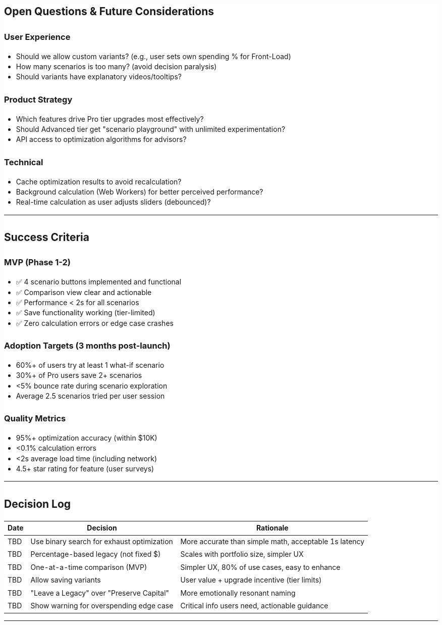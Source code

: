 
## Open Questions & Future Considerations

### User Experience
- Should we allow custom variants? (e.g., user sets own spending % for Front-Load)
- How many scenarios is too many? (avoid decision paralysis)
- Should variants have explanatory videos/tooltips?

### Product Strategy
- Which features drive Pro tier upgrades most effectively?
- Should Advanced tier get "scenario playground" with unlimited experimentation?
- API access to optimization algorithms for advisors?

### Technical
- Cache optimization results to avoid recalculation?
- Background calculation (Web Workers) for better perceived performance?
- Real-time calculation as user adjusts sliders (debounced)?

---

## Success Criteria

### MVP (Phase 1-2)
- ✅ 4 scenario buttons implemented and functional
- ✅ Comparison view clear and actionable
- ✅ Performance < 2s for all scenarios
- ✅ Save functionality working (tier-limited)
- ✅ Zero calculation errors or edge case crashes

### Adoption Targets (3 months post-launch)
- 60%+ of users try at least 1 what-if scenario
- 30%+ of Pro users save 2+ scenarios
- <5% bounce rate during scenario exploration
- Average 2.5 scenarios tried per user session

### Quality Metrics
- 95%+ optimization accuracy (within $10K)
- <0.1% calculation errors
- <2s average load time (including network)
- 4.5+ star rating for feature (user surveys)

---

## Decision Log

| Date | Decision | Rationale |
|------|----------|-----------|
| TBD | Use binary search for exhaust optimization | More accurate than simple math, acceptable 1s latency |
| TBD | Percentage-based legacy (not fixed $) | Scales with portfolio size, simpler UX |
| TBD | One-at-a-time comparison (MVP) | Simpler UX, 80% of use cases, easy to enhance |
| TBD | Allow saving variants | User value + upgrade incentive (tier limits) |
| TBD | "Leave a Legacy" over "Preserve Capital" | More emotionally resonant naming |
| TBD | Show warning for overspending edge case | Critical info users need, actionable guidance |

---